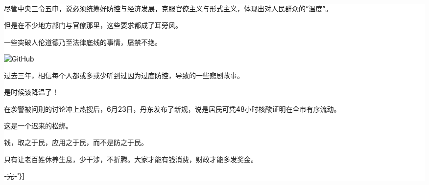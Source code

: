 尽管中央三令五申，说必须统筹好防控与经济发展，克服官僚主义与形式主义，体现出对人民群众的“温度”。

但是在不少地方部门与官僚那里，这些要求都成了耳旁风。

一些突破人伦道德乃至法律底线的事情，屡禁不绝。

![GitHub](https://chinadigitaltimes.net/chinese/files/2022/06/post-683506-62b75f4748f38.)

过去三年，相信每个人都或多或少听到过因为过度防控，导致的一些悲剧故事。

是时候该降温了！

在袭警被问刑的讨论冲上热搜后，6月23日，丹东发布了新规，说是居民可凭48小时核酸证明在全市有序流动。

这是一个迟来的松绑。

钱，取之于民，应用之于民，而不是防之于民。

只有让老百姓休养生息，少干涉，不折腾。大家才能有钱消费，财政才能多发奖金。

-完-'}]